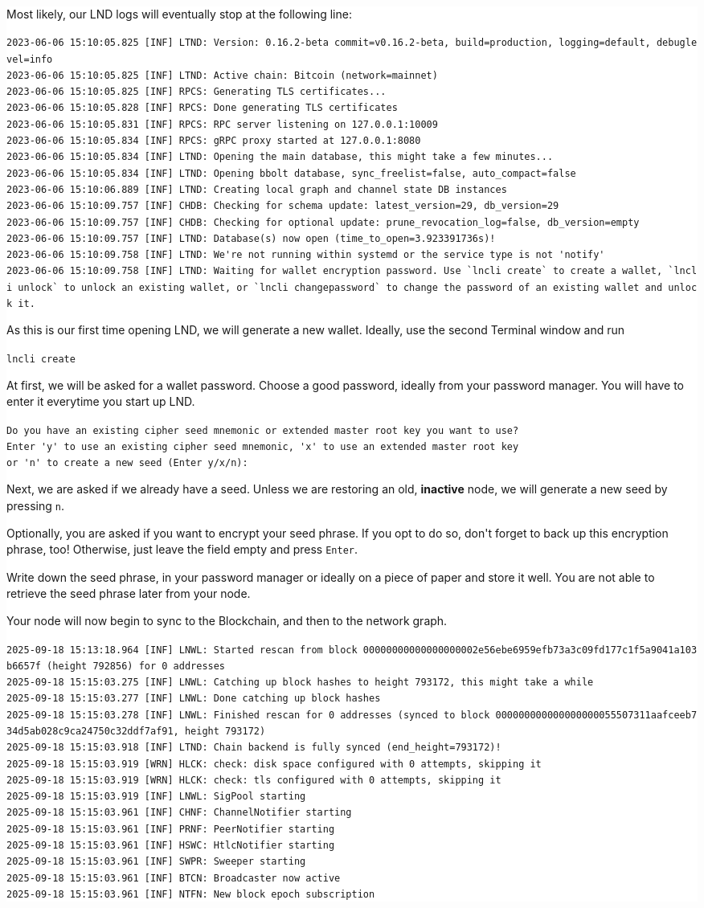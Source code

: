 Most likely, our LND logs will eventually stop at the following line:

```
2023-06-06 15:10:05.825 [INF] LTND: Version: 0.16.2-beta commit=v0.16.2-beta, build=production, logging=default, debuglevel=info
2023-06-06 15:10:05.825 [INF] LTND: Active chain: Bitcoin (network=mainnet)
2023-06-06 15:10:05.825 [INF] RPCS: Generating TLS certificates...
2023-06-06 15:10:05.828 [INF] RPCS: Done generating TLS certificates
2023-06-06 15:10:05.831 [INF] RPCS: RPC server listening on 127.0.0.1:10009
2023-06-06 15:10:05.834 [INF] RPCS: gRPC proxy started at 127.0.0.1:8080
2023-06-06 15:10:05.834 [INF] LTND: Opening the main database, this might take a few minutes...
2023-06-06 15:10:05.834 [INF] LTND: Opening bbolt database, sync_freelist=false, auto_compact=false
2023-06-06 15:10:06.889 [INF] LTND: Creating local graph and channel state DB instances
2023-06-06 15:10:09.757 [INF] CHDB: Checking for schema update: latest_version=29, db_version=29
2023-06-06 15:10:09.757 [INF] CHDB: Checking for optional update: prune_revocation_log=false, db_version=empty
2023-06-06 15:10:09.757 [INF] LTND: Database(s) now open (time_to_open=3.923391736s)!
2023-06-06 15:10:09.758 [INF] LTND: We're not running within systemd or the service type is not 'notify'
2023-06-06 15:10:09.758 [INF] LTND: Waiting for wallet encryption password. Use `lncli create` to create a wallet, `lncli unlock` to unlock an existing wallet, or `lncli changepassword` to change the password of an existing wallet and unlock it.
```

As this is our first time opening LND, we will generate a new wallet. Ideally, use the second Terminal window and run

```shell
lncli create
```

At first, we will be asked for a wallet password. Choose a good password, ideally from your password manager. You will have to enter it everytime you start up LND.

```
Do you have an existing cipher seed mnemonic or extended master root key you want to use?
Enter 'y' to use an existing cipher seed mnemonic, 'x' to use an extended master root key 
or 'n' to create a new seed (Enter y/x/n):
```

Next, we are asked if we already have a seed. Unless we are restoring an old, **inactive** node, we will generate a new seed by pressing `n`.

Optionally, you are asked if you want to encrypt your seed phrase. If you opt to do so, don't forget to back up this encryption phrase, too! Otherwise, just leave the field empty and press `Enter`.

Write down the seed phrase, in your password manager or ideally on a piece of paper and store it well. You are not able to retrieve the seed phrase later from your node.

Your node will now begin to sync to the Blockchain, and then to the network graph.

```
2025-09-18 15:13:18.964 [INF] LNWL: Started rescan from block 00000000000000000002e56ebe6959efb73a3c09fd177c1f5a9041a103b6657f (height 792856) for 0 addresses
2025-09-18 15:15:03.275 [INF] LNWL: Catching up block hashes to height 793172, this might take a while
2025-09-18 15:15:03.277 [INF] LNWL: Done catching up block hashes
2025-09-18 15:15:03.278 [INF] LNWL: Finished rescan for 0 addresses (synced to block 000000000000000000055507311aafceeb734d5ab028c9ca24750c32ddf7af91, height 793172)
2025-09-18 15:15:03.918 [INF] LTND: Chain backend is fully synced (end_height=793172)!
2025-09-18 15:15:03.919 [WRN] HLCK: check: disk space configured with 0 attempts, skipping it
2025-09-18 15:15:03.919 [WRN] HLCK: check: tls configured with 0 attempts, skipping it
2025-09-18 15:15:03.919 [INF] LNWL: SigPool starting
2025-09-18 15:15:03.961 [INF] CHNF: ChannelNotifier starting
2025-09-18 15:15:03.961 [INF] PRNF: PeerNotifier starting
2025-09-18 15:15:03.961 [INF] HSWC: HtlcNotifier starting
2025-09-18 15:15:03.961 [INF] SWPR: Sweeper starting
2025-09-18 15:15:03.961 [INF] BTCN: Broadcaster now active
2025-09-18 15:15:03.961 [INF] NTFN: New block epoch subscription
```